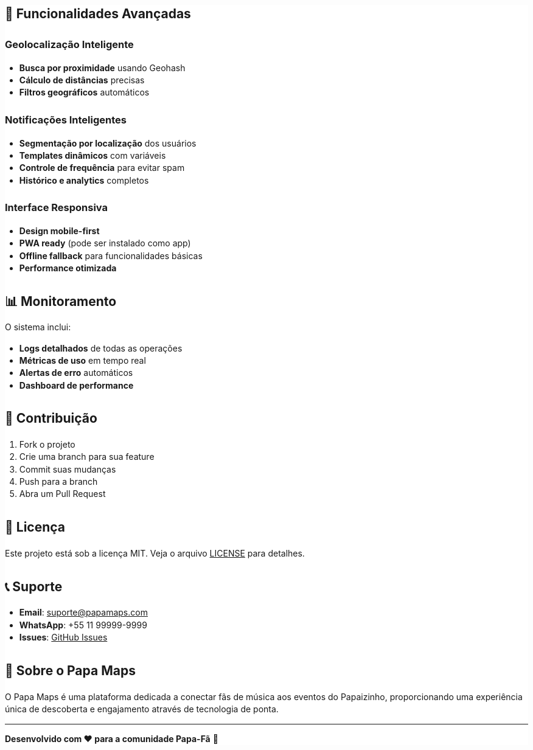 ## 🌟 Funcionalidades Avançadas

### Geolocalização Inteligente
- **Busca por proximidade** usando Geohash
- **Cálculo de distâncias** precisas
- **Filtros geográficos** automáticos

### Notificações Inteligentes
- **Segmentação por localização** dos usuários
- **Templates dinâmicos** com variáveis
- **Controle de frequência** para evitar spam
- **Histórico e analytics** completos

### Interface Responsiva
- **Design mobile-first**
- **PWA ready** (pode ser instalado como app)
- **Offline fallback** para funcionalidades básicas
- **Performance otimizada**

## 📊 Monitoramento

O sistema inclui:
- **Logs detalhados** de todas as operações
- **Métricas de uso** em tempo real
- **Alertas de erro** automáticos
- **Dashboard de performance**

## 🤝 Contribuição

1. Fork o projeto
2. Crie uma branch para sua feature
3. Commit suas mudanças
4. Push para a branch
5. Abra um Pull Request

## 📄 Licença

Este projeto está sob a licença MIT. Veja o arquivo [LICENSE](LICENSE) para detalhes.

## 📞 Suporte

- **Email**: suporte@papamaps.com
- **WhatsApp**: +55 11 99999-9999
- **Issues**: [GitHub Issues](https://github.com/seu-usuario/papa-maps-v3/issues)

## 🎵 Sobre o Papa Maps

O Papa Maps é uma plataforma dedicada a conectar fãs de música aos eventos do Papaizinho, proporcionando uma experiência única de descoberta e engajamento através de tecnologia de ponta.

---

**Desenvolvido com ❤️ para a comunidade Papa-Fã** 🤘
